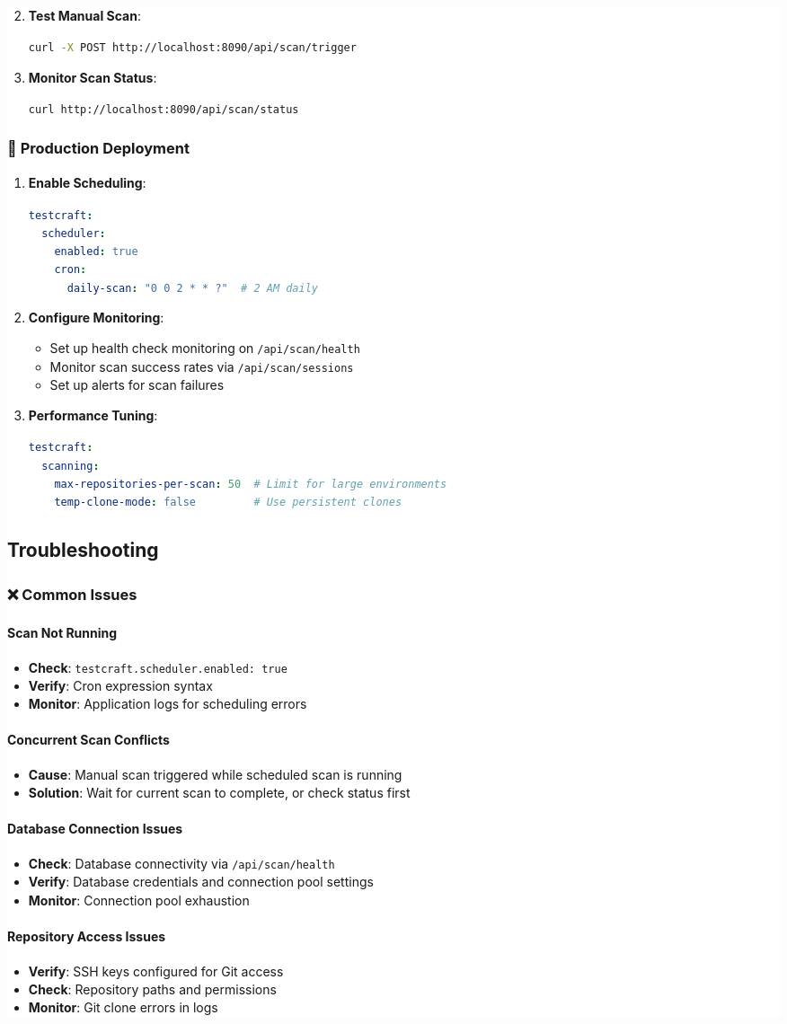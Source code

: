 2. **Test Manual Scan**:
   ```bash
   curl -X POST http://localhost:8090/api/scan/trigger
   ```

3. **Monitor Scan Status**:
   ```bash
   curl http://localhost:8090/api/scan/status
   ```

### 🚀 **Production Deployment**

1. **Enable Scheduling**:
   ```yaml
   testcraft:
     scheduler:
       enabled: true
       cron:
         daily-scan: "0 0 2 * * ?"  # 2 AM daily
   ```

2. **Configure Monitoring**:
   - Set up health check monitoring on `/api/scan/health`
   - Monitor scan success rates via `/api/scan/sessions`
   - Set up alerts for scan failures

3. **Performance Tuning**:
   ```yaml
   testcraft:
     scanning:
       max-repositories-per-scan: 50  # Limit for large environments
       temp-clone-mode: false         # Use persistent clones
   ```

## Troubleshooting

### ❌ **Common Issues**

#### Scan Not Running
- **Check**: `testcraft.scheduler.enabled: true`
- **Verify**: Cron expression syntax
- **Monitor**: Application logs for scheduling errors

#### Concurrent Scan Conflicts
- **Cause**: Manual scan triggered while scheduled scan is running
- **Solution**: Wait for current scan to complete, or check status first

#### Database Connection Issues
- **Check**: Database connectivity via `/api/scan/health`
- **Verify**: Database credentials and connection pool settings
- **Monitor**: Connection pool exhaustion

#### Repository Access Issues
- **Verify**: SSH keys configured for Git access
- **Check**: Repository paths and permissions
- **Monitor**: Git clone errors in logs
